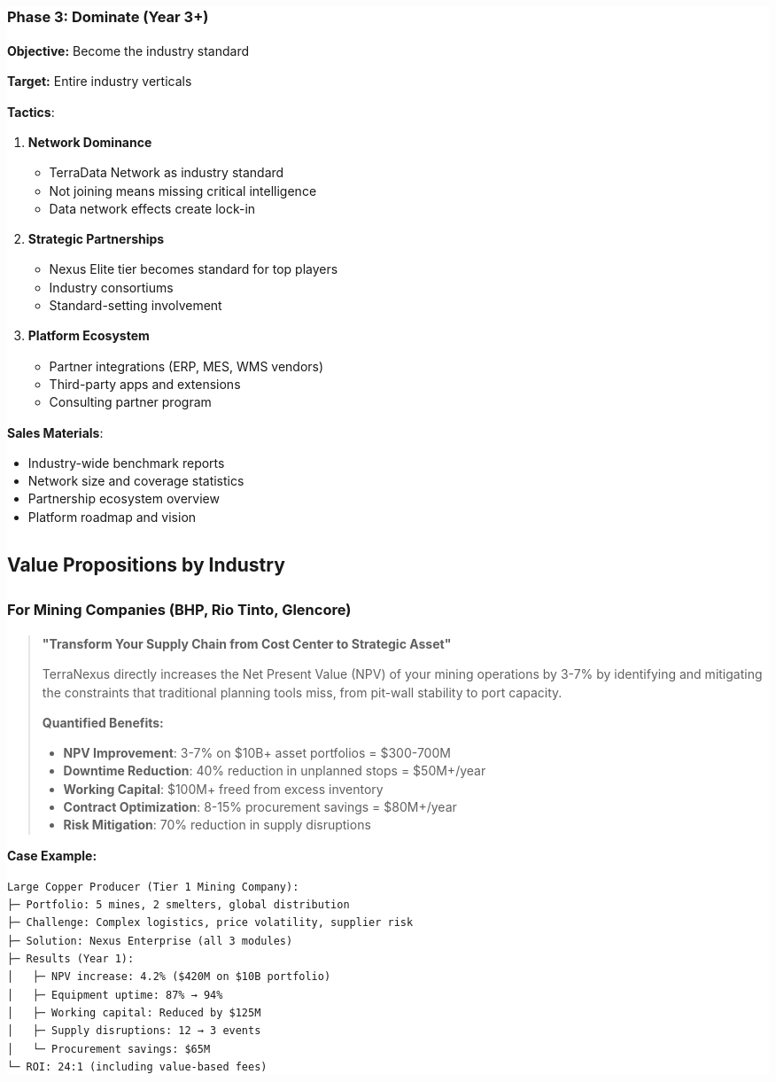 ### Phase 3: Dominate (Year 3+)

**Objective:** Become the industry standard

**Target:** Entire industry verticals

**Tactics**:
1. **Network Dominance**
   - TerraData Network as industry standard
   - Not joining means missing critical intelligence
   - Data network effects create lock-in

2. **Strategic Partnerships**
   - Nexus Elite tier becomes standard for top players
   - Industry consortiums
   - Standard-setting involvement

3. **Platform Ecosystem**
   - Partner integrations (ERP, MES, WMS vendors)
   - Third-party apps and extensions
   - Consulting partner program

**Sales Materials**:
- Industry-wide benchmark reports
- Network size and coverage statistics
- Partnership ecosystem overview
- Platform roadmap and vision

## Value Propositions by Industry

### For Mining Companies (BHP, Rio Tinto, Glencore)

> **"Transform Your Supply Chain from Cost Center to Strategic Asset"**
>
> TerraNexus directly increases the Net Present Value (NPV) of your mining operations by 3-7% by identifying and mitigating the constraints that traditional planning tools miss, from pit-wall stability to port capacity.
>
> **Quantified Benefits:**
> - **NPV Improvement**: 3-7% on $10B+ asset portfolios = $300-700M
> - **Downtime Reduction**: 40% reduction in unplanned stops = $50M+/year
> - **Working Capital**: $100M+ freed from excess inventory
> - **Contract Optimization**: 8-15% procurement savings = $80M+/year
> - **Risk Mitigation**: 70% reduction in supply disruptions

**Case Example:**
```
Large Copper Producer (Tier 1 Mining Company):
├─ Portfolio: 5 mines, 2 smelters, global distribution
├─ Challenge: Complex logistics, price volatility, supplier risk
├─ Solution: Nexus Enterprise (all 3 modules)
├─ Results (Year 1):
│   ├─ NPV increase: 4.2% ($420M on $10B portfolio)
│   ├─ Equipment uptime: 87% → 94%
│   ├─ Working capital: Reduced by $125M
│   ├─ Supply disruptions: 12 → 3 events
│   └─ Procurement savings: $65M
└─ ROI: 24:1 (including value-based fees)
```

